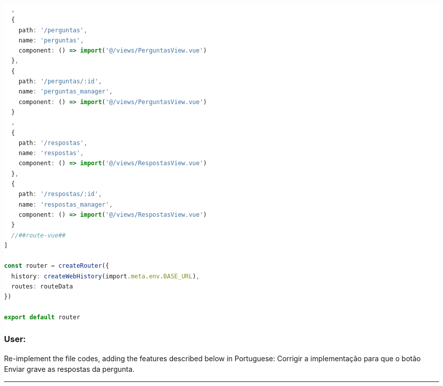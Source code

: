 ```typescript
  ,
  {
    path: '/perguntas',
    name: 'perguntas',
    component: () => import('@/views/PerguntasView.vue')
  },
  {
    path: '/perguntas/:id',
    name: 'perguntas_manager',
    component: () => import('@/views/PerguntasView.vue')
  }
  ,
  {
    path: '/respostas',
    name: 'respostas',
    component: () => import('@/views/RespostasView.vue')
  },
  {
    path: '/respostas/:id',
    name: 'respostas_manager',
    component: () => import('@/views/RespostasView.vue')
  }
  //##route-vue##
]

const router = createRouter({
  history: createWebHistory(import.meta.env.BASE_URL),
  routes: routeData
})

export default router

```


### User:
Re-implement the file codes, adding the features described below in Portuguese:
Corrigir a implementação para que o botão Enviar grave as respostas da pergunta.

---
